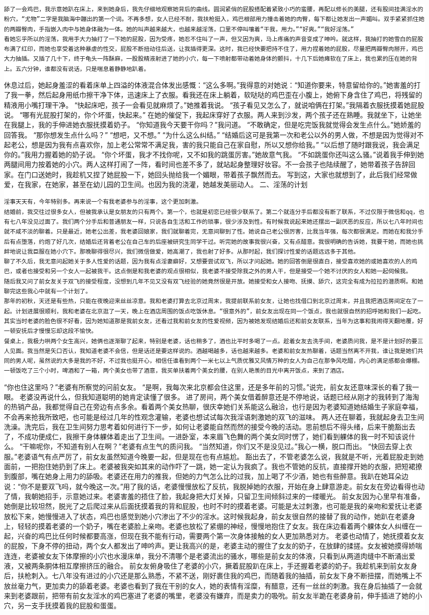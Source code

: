     舔了一会鸡巴，我示意她趴在床上，来到她身后，我先仔细地观察她背后的曲线。圆润紧俏的屁股搭配着紧致小巧的蛮腰，再配以修长的美腿，还有股间挂满淫水的粉穴，“尤物”二字是我脑海中蹦出的第一个词。不再多想，女人已经不耐，我扶枪挺入，鸡巴根部用力撞击着她的肉臀，每下都让她发出一声媚叫。双手紧紧抓住她的两瓣臀肉，手指嵌入肉中与她身体融为一体。她的叫声越来越大，也越来越淫荡，口里不停叫嚷着“干我，用力。”“好爽。”“我好淫荡。”
    看她忘乎所以的淫荡，我用手大力抽打了一下她的屁股，因为受疼，她忍不住叫了一声，但又因为爽，马上疼痛的声音变成了呻吟。就这样，我抽打的她雪白的屁股布满了红印，而她也享受着这种暴虐的性交，屁股不断扭动往后送，让我插得更深。这时，我已经快要把持不住了，用力捏着她的屁股，尽量把两瓣臀肉掰开，鸡巴大力抽插。又插了几十下，终于龟头一阵酥麻，一股股精液射进了她的小穴，每一下喷射都带动着她身体的颤抖，十几下后她瘫软在了床上，我也累的压在她的背上。五六分钟，谁都没有说话，只是喘息着静静地趴着。
休息过后，她起身羞涩的看着床单上四溢的体液混合体发出感慨：“这么多啊。”我得意的对她说：“知道你要来，特意留给你的。”她害羞的打了我一拳，然后起身用纸巾擦干净下体，迅速床上了衣服。看我还在床上躺着，软哒哒的鸡巴歪在小腹上，她俯下身含住了鸡巴，将残留的精液用小嘴打理干净。
“快起床吧，孩子一会看见就麻烦了。”她推着我说。
“孩子看见又怎么了，就说咱俩在打架。”我隔着衣服抚摸着她屁股说。
“哪有光屁股打架的，你个坏蛋，快起来。”
在她的催促下，我起床穿好了衣服。两人来到沙发，两个孩子还在熟睡。我就坐下，让她坐在我腿上，我的手伸进她衣服抚摸着奶子。
“你知道我今天要干你吗？”我问道。
“不敢确定，但是吃完饭我就觉得会发生点什么。”她娇羞的回答我。
“那你想发生点什么吗？”
“想吧，又不想。”
“为什么这么纠结。”
“结婚后这可是我第一次和老公以外的男人做，不想是因为觉得对不起老公，想是因为我有点喜欢你，加上老公常常不满足我，害的我只能自己在家自慰，所以又想你给我。”
“以后想了随时跟我说，我会满足你的。”我用力握着她的奶子说。
“你个坏蛋，我才不找你呢，又不如我的跳蛋厉害。”她故意气我。
“不如跳蛋你还叫这么骚。”说着我手伸到她两腿间用力按着她的小穴。两人这样打闹了一阵，看时间也差不多了，就站起身整理好妆容。不一会孩子也陆续醒了，她带着孩子告辞回家。在门口送她时，我趁机又捏了她屁股一下，她回头抛给我一个媚眼，带着孩子飘然而去。
写到这，大家也就想到了，此后我们经常做爱，在我家，在她家，甚至在幼儿园的卫生间。也因为我的浇灌，她越发美丽动人。
二、淫荡的计划

    淫事天天有，今年特别多。再来说一个有我老婆参与的淫事，这个更加刺激。
    结婚前，我交往过很多女人，但被我承认是女朋友的只有两个。第一个，也就是初恋已经很少联系了。第二个就连分手后都没有断了联系，不过仅限于微信和qq，也有七八年没见过面了。我们两个分手后和普通朋友一样，只说各自生活和工作的琐事，很少涉及到性。有时候我说起来她还摆出一副厌恶的反应，所以七八年时间也就不咸不淡的聊着。只是最近，她老公出差，我老婆回娘家，我们就聊着完，无意间聊到了性。她说自己老公很厉害，比我当年强，每次都很满足。而她在和我分手后有点堕落，约炮了好几次，结婚后还背着老公在自己车的后座被研究生同学干过。听完她的故事我很兴奋，又有点醋意。我很明确的告诉她，我要干她，而她也挑衅地说让我臣服在她小穴下。那晚聊得很尽兴，我们微信做爱，她高潮了，我也射了好多。从那时起，我们探讨性爱的话题远远多于其他。
    聊了不久后，我无意问起她关于多人性爱的话题，因为我有点淫妻癖好，又想要尝试双飞，所以才问起她。她的回答倒是很直白，接受喜欢她的或她喜欢的人的鸡巴，或者也接受和另一个女人一起被我干。这点倒是和我老婆的观点很相似，我老婆不接受除我之外的男人干，但是接受一个她不讨厌的女人和她一起伺候我。
    随后我又问了前女友关于双飞的接受程度，没想到几年不见又没有双飞经验的她竟然很是开放。她接受和女人接吻、抚摸、舔穴，这完全有成为拉拉的潜质啊。和她聊完这些我心中就有一个计划了。
    那年的初秋，天还是有些热，只能在夜晚迎来丝丝凉意。我和老婆打算去北京过周末，我提前联系前女友，让她也找借口到北京过周末，并且我把酒店房间定在了一起。计划进展很顺利，我和老婆在北京逛了一天，晚上在酒店周围的饭点吃饭休息。“很意外的”，前女友出现在同一个饭点，我也就很自然的招呼她和我们一起吃。其实当时老婆的脸色很不好看，因为她知道那是我前女友，还看过我和前女友的性爱视频，因为被她发现结婚后还和前女友联系，当年为这事和我闹得天翻地覆，好一顿安抚后才慢慢忘却这段不愉快。
    餐桌上，我极力哄两个女生高兴，她俩也逐渐聊了起来，特别是老婆，话也稍多了，酒也比平时多喝了一点。趁着女友去洗手间，老婆质问我，是不是计划好的要三人见面。我当然是矢口否认，我知道老婆不会信，但是话还是要这样说的。酒越喝越多，话也越来越多。老婆和前女友热聊着，话题当然离不开我，谁让我是她们共同的男人呢，虽然说的大多是我的不好，不过我也挺开心，相信任谁看到两个一米七以上气质优雅又风情万种的女人为自己在那争风吃醋，内心的满足感都会爆棚。
    一顿饭吃了三个小时，啤酒和了一箱，两个美女也带了酒意，我买单扶着两个美女的腰，在别人艳羡的目光中离开饭点，来到了酒店。
“你也住这里吗？”老婆有所察觉的问前女友。
“是啊，我每次来北京都会住这里，还是多年前的习惯。”说完，前女友还意味深长的看了我一眼。
    老婆没再说什么，但我知道聪明的她肯定读懂了很多。
    进了房间，两个美女借着醉意还是不停地说，话题已经从刚才的我转到了海淘的热销产品，我都觉得自己在旁边有点多余。看着两个美女热聊，很庆幸她们关系能这么融洽，也行是因为老婆知道她结婚生子家庭幸福，不会再来抢我所致吧，也可能是经过几年的性观念灌输，老婆也想试试每次我淫语刺激她的双飞的滋味。
    两人还在聊着，我就起身去卫生间洗澡。洗完后，我在卫生间努力思考着如何进行下一步，如何让老婆能自然而然的接受今晚的活动。思前想后不得头绪，后来干脆豁出去了，不成功便成仁，我擦干身体躶体着走出了卫生间。一进卧室，本来眉飞色舞的两个美女同时愣了，她们看到躶体的我一时不知该说什么。
“干嘛呢你，不知道有别人在啊？”老婆有点生气的质问我。
“当然知道，你们又不是没见过。”我心一横，脱口而出。
“快回去穿上衣服。”老婆语气有点严厉了，前女友虽然知道今晚要一起，但是现在也有点尴尬。
    豁出去了，不管老婆怎么说，我就是不听，光着屁股走到她面前，一把抱住她扔到了床上。老婆被我突如其来的动作吓了一跳，她一定认为我疯了。我也不管她的反抗，直接撑开她的衣服，把短裙撩到腹部，嘴在她身上用力的舔吸。老婆还在用力的推我，但她的力气怎么比的过我，加上喝了不少酒，她也有些醉意。我趴在她耳朵边说：“你不是要双飞吗，就今晚这一次。”用了我的话，老婆慢慢放松了反抗，我脱掉她的衣服，开始在身上肆意游走。前女友在旁边看得也动了情，我朝她招手，示意她过来。老婆害羞的捂住了脸，我起身把大灯关掉，只留卫生间倾斜过来的一缕暖光。
    前女友因为心里早有准备，她倒是比较坦然，脱光了之后爬过来从后面抚摸着我的背和屁股，也时不时的摸着老婆。可能是太过刺激，也可能是我的亲吻和爱抚让老婆放松下来，她慢慢进入了状态，鸡巴也感觉到她小穴渗出了不少的淫水。这时候我起身，前女友很自然的接替了我的动作，她趴在老婆身上，轻轻的摸着老婆的一个奶子，嘴在老婆脸上亲吻。老婆也放松了紧绷的神经，慢慢地抱住了女友。我在床边看着两个躶体女人纠缠在一起，兴奋的鸡巴比任何时候都要高涨，但现在我不能有行动，需要两个第一次身体接触的女人更加熟悉对方。
    老婆也动情了，她抚摸着女友的屁股，下身不停的扭动，两个女人都发出了呻吟声。更让我高兴的是，老婆主动的握住了女友的奶子，在放肆的揉搓。女友被她摸得娇喘连连，老婆被女友下体摩擦的小穴也水漫床单，我分不清哪个是老婆流出的骚水，哪些是前女友的体液，只看到从两道肉缝中不断涌出爱液，又被两条胴体相互摩擦挤压的融合。
    前女友俯身吸住了老婆的小穴，撅着屁股趴在床上，手还握着老婆的奶子。我趁机来到前女友身后，扶枪刺入。七八年没有进过的小穴还是那么熟悉，不紧不送，刚好裹住我的鸡巴，而随着我的抽插，前女友下身不断扭摆，而她嘴上不放丝毫力气，更加卖力的舔着老婆。老婆也看到了我在干别的女人，她的表情有淫糜，有醋意，还有一丝丝的刺激。我在身后抽插了一会就来到老婆跟前，把带有前女友淫水的鸡巴塞进了老婆的嘴里，老婆没有嫌弃，而是卖力的吸吮。前女友半跪在老婆身前，伸手插进了她的小穴，另一支手抚摸着我的屁股和蛋蛋。
